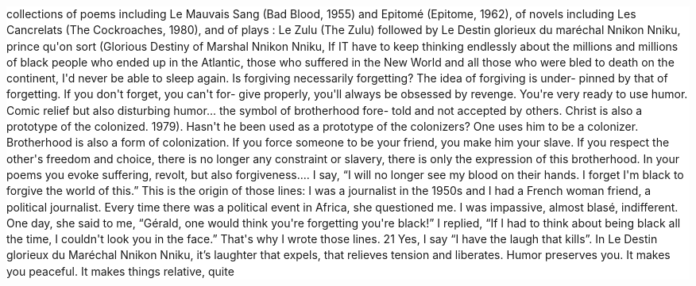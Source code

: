 collections of poems 
including Le Mauvais 
Sang (Bad Blood, 1955) 
and Epitomé (Epitome, 
1962), of novels including 
Les Cancrelats (The 
Cockroaches, 1980), and 
of plays : Le Zulu (The 
Zulu) followed by Le Destin 
glorieux du maréchal 
Nnikon Nniku, prince qu'on 
sort (Glorious Destiny of 
Marshal Nnikon Nniku, 
If IT have to keep thinking 
endlessly about the millions and 
millions of black people who 
ended up in the Atlantic, those 
who suffered in the New World 
and all those who were bled to 
death on the continent, I'd never 
be able to sleep again. 
Is forgiving necessarily 
forgetting? 
The idea of forgiving is under- 
pinned by that of forgetting. If 
you don't forget, you can't for- 
give properly, you'll always be 
obsessed by revenge. 
You're very ready to use humor. 
Comic relief but also disturbing 
humor... 
the symbol of brotherhood fore- 
told and not accepted by others. 
Christ is also a prototype of the 
colonized. 
1979). 
Hasn't he been used as a prototype of the 
colonizers? 
One uses him to be a colonizer. Brotherhood is also a 
form of colonization. If you force someone to be your 
friend, you make him your slave. If you respect the 
other's freedom and choice, there is no longer any 
constraint or slavery, there is only the expression of 
this brotherhood. 
In your poems you evoke suffering, revolt, but also 
forgiveness.... 
I say, “I will no longer see my blood on their hands. 
I forget I'm black to forgive the world of this.” This is 
the origin of those lines: I was a journalist in the 
1950s and I had a French woman friend, a political 
journalist. Every time there was a political event in 
Africa, she questioned me. I was impassive, almost 
blasé, indifferent. One day, she said to me, “Gérald, 
one would think you're forgetting you're black!” I 
replied, “If I had to think about being black all the 
time, I couldn't look you in the face.” That's why I 
wrote those lines. 
21 
Yes, I say “I have the laugh that 
kills”. In Le Destin glorieux du 
Maréchal Nnikon Nniku, it’s 
laughter that expels, that 
relieves tension and liberates. Humor preserves you. 
It makes you peaceful. It makes things relative, quite 